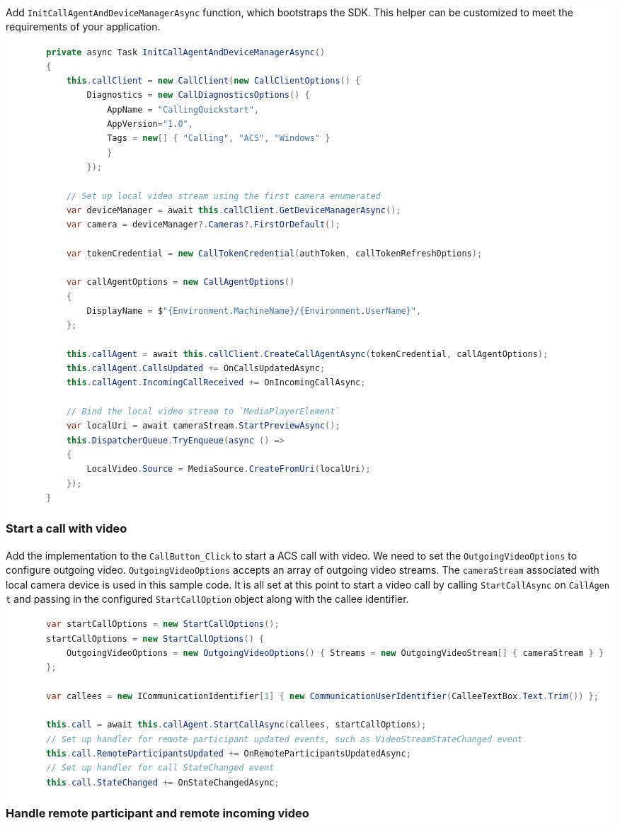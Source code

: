 Add `InitCallAgentAndDeviceManagerAsync` function, which bootstraps the SDK. This helper can be customized to meet the requirements of your application.

```C#
        private async Task InitCallAgentAndDeviceManagerAsync()
        {
            this.callClient = new CallClient(new CallClientOptions() {
                Diagnostics = new CallDiagnosticsOptions() { 
                    AppName = "CallingQuickstart",
                    AppVersion="1.0",
                    Tags = new[] { "Calling", "ACS", "Windows" }
                    }
                });

            // Set up local video stream using the first camera enumerated
            var deviceManager = await this.callClient.GetDeviceManagerAsync();
            var camera = deviceManager?.Cameras?.FirstOrDefault();

            var tokenCredential = new CallTokenCredential(authToken, callTokenRefreshOptions);

            var callAgentOptions = new CallAgentOptions()
            {
                DisplayName = $"{Environment.MachineName}/{Environment.UserName}",
            };

            this.callAgent = await this.callClient.CreateCallAgentAsync(tokenCredential, callAgentOptions);
            this.callAgent.CallsUpdated += OnCallsUpdatedAsync;
            this.callAgent.IncomingCallReceived += OnIncomingCallAsync;

            // Bind the local video stream to `MediaPlayerElement`
            var localUri = await cameraStream.StartPreviewAsync();
            this.DispatcherQueue.TryEnqueue(async () =>
            {
                LocalVideo.Source = MediaSource.CreateFromUri(localUri);
            });
        }
```

### Start a call with video

Add the implementation to the `CallButton_Click` to start a ACS call with video. We need to set the `OutgoingVideoOptions` to configure outgoing video. `OutgoingVideoOptions` accepts an array of outgoing video streams. The `cameraStream` associated with local camera device is used in this sample code. It is all set at this point to start a video call by calling `StartCallAsync` on `CallAgent` and passing in the configured `StartCallOption` object along with the callee identifier.

```C#
        var startCallOptions = new StartCallOptions();
        startCallOptions = new StartCallOptions() {
            OutgoingVideoOptions = new OutgoingVideoOptions() { Streams = new OutgoingVideoStream[] { cameraStream } }
        };

        var callees = new ICommunicationIdentifier[1] { new CommunicationUserIdentifier(CalleeTextBox.Text.Trim()) };

        this.call = await this.callAgent.StartCallAsync(callees, startCallOptions);
        // Set up handler for remote participant updated events, such as VideoStreamStateChanged event
        this.call.RemoteParticipantsUpdated += OnRemoteParticipantsUpdatedAsync;
        // Set up handler for call StateChanged event
        this.call.StateChanged += OnStateChangedAsync;
```
### Handle remote participant and remote incoming video